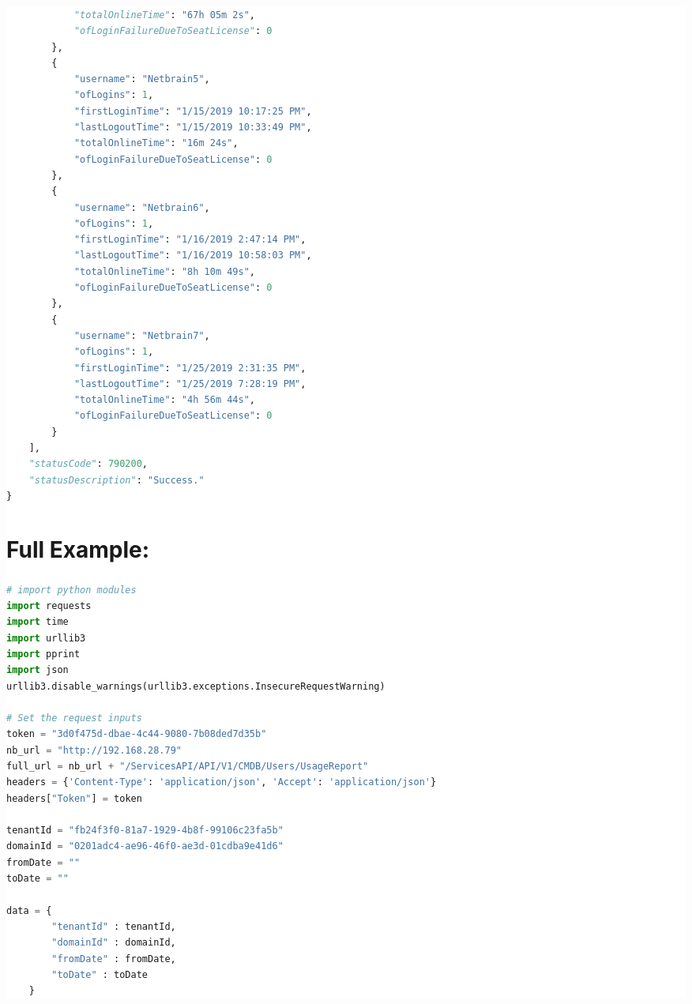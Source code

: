 ```python
            "totalOnlineTime": "67h 05m 2s",
            "ofLoginFailureDueToSeatLicense": 0
        },
        {
            "username": "Netbrain5",
            "ofLogins": 1,
            "firstLoginTime": "1/15/2019 10:17:25 PM",
            "lastLogoutTime": "1/15/2019 10:33:49 PM",
            "totalOnlineTime": "16m 24s",
            "ofLoginFailureDueToSeatLicense": 0
        },
        {
            "username": "Netbrain6",
            "ofLogins": 1,
            "firstLoginTime": "1/16/2019 2:47:14 PM",
            "lastLogoutTime": "1/16/2019 10:58:03 PM",
            "totalOnlineTime": "8h 10m 49s",
            "ofLoginFailureDueToSeatLicense": 0
        },
        {
            "username": "Netbrain7",
            "ofLogins": 1,
            "firstLoginTime": "1/25/2019 2:31:35 PM",
            "lastLogoutTime": "1/25/2019 7:28:19 PM",
            "totalOnlineTime": "4h 56m 44s",
            "ofLoginFailureDueToSeatLicense": 0
        }
    ],
    "statusCode": 790200,
    "statusDescription": "Success."
}
```

# Full Example:


```python
# import python modules 
import requests
import time
import urllib3
import pprint
import json
urllib3.disable_warnings(urllib3.exceptions.InsecureRequestWarning)

# Set the request inputs
token = "3d0f475d-dbae-4c44-9080-7b08ded7d35b"
nb_url = "http://192.168.28.79"
full_url = nb_url + "/ServicesAPI/API/V1/CMDB/Users/UsageReport"
headers = {'Content-Type': 'application/json', 'Accept': 'application/json'}
headers["Token"] = token

tenantId = "fb24f3f0-81a7-1929-4b8f-99106c23fa5b"
domainId = "0201adc4-ae96-46f0-ae3d-01cdba9e41d6"
fromDate = ""
toDate = ""

data = {
        "tenantId" : tenantId,
        "domainId" : domainId,
        "fromDate" : fromDate,
        "toDate" : toDate
    }
```